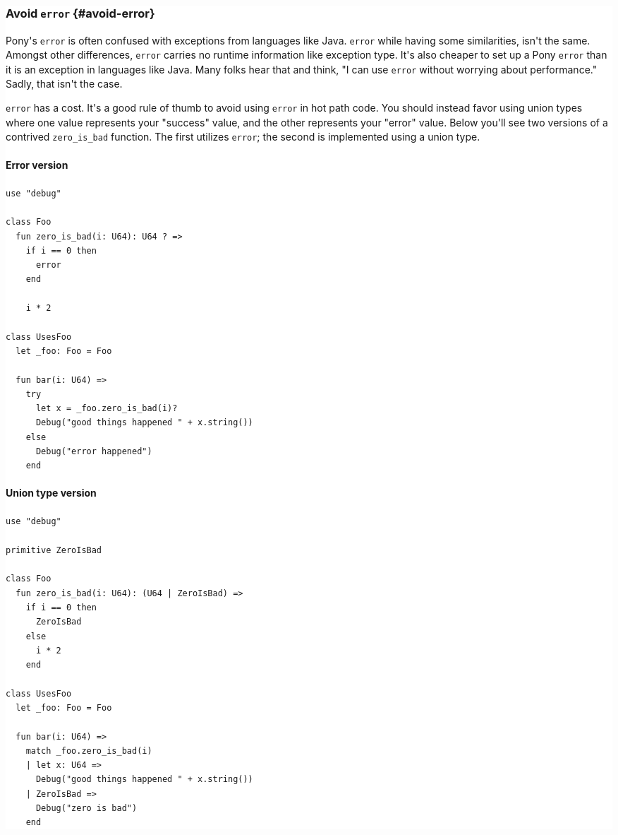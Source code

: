 ### Avoid `error` {#avoid-error}

Pony's `error` is often confused with exceptions from languages like Java. `error` while having some similarities, isn't the same. Amongst other differences, `error` carries no runtime information like exception type. It's also cheaper to set up a Pony `error` than it is an exception in languages like Java. Many folks hear that and think, "I can use `error` without worrying about performance." Sadly, that isn't the case. 

`error` has a cost. It's a good rule of thumb to avoid using `error` in hot path code. You should instead favor using union types where one value represents your "success" value, and the other represents your "error" value.
Below you'll see two versions of a contrived `zero_is_bad` function. The first utilizes `error`; the second is implemented using a union type.

#### Error version

```pony
use "debug"

class Foo
  fun zero_is_bad(i: U64): U64 ? =>
    if i == 0 then
      error
    end

    i * 2

class UsesFoo
  let _foo: Foo = Foo

  fun bar(i: U64) =>
    try
      let x = _foo.zero_is_bad(i)?
      Debug("good things happened " + x.string())
    else
      Debug("error happened")
    end
```

#### Union type version

```pony
use "debug"

primitive ZeroIsBad

class Foo
  fun zero_is_bad(i: U64): (U64 | ZeroIsBad) =>
    if i == 0 then
      ZeroIsBad
    else
      i * 2
    end

class UsesFoo
  let _foo: Foo = Foo

  fun bar(i: U64) =>
    match _foo.zero_is_bad(i)
    | let x: U64 =>
      Debug("good things happened " + x.string())
    | ZeroIsBad =>
      Debug("zero is bad")
    end
```

